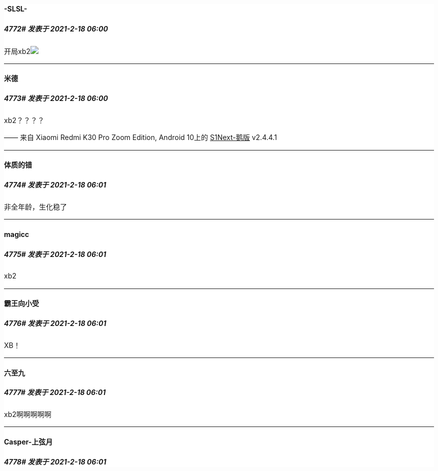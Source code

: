 ####  -SLSL-  
##### 4772#       发表于 2021-2-18 06:00


开局xb2<img src="https://static.saraba1st.com/image/smiley/face2017/022.png" referrerpolicy="no-referrer">


-----

####  米德  
##### 4773#       发表于 2021-2-18 06:00


xb2？？？？

—— 来自 Xiaomi Redmi K30 Pro Zoom Edition, Android 10上的 [S1Next-鹅版](https://github.com/ykrank/S1-Next/releases) v2.4.4.1


-----

####  体质的错  
##### 4774#       发表于 2021-2-18 06:01


非全年龄，生化稳了


-----

####  magicc  
##### 4775#       发表于 2021-2-18 06:01


xb2


-----

####  霸王向小受  
##### 4776#       发表于 2021-2-18 06:01


XB！


-----

####  六至九  
##### 4777#       发表于 2021-2-18 06:01


xb2啊啊啊啊啊


-----

####  Casper-上弦月  
##### 4778#       发表于 2021-2-18 06:01
